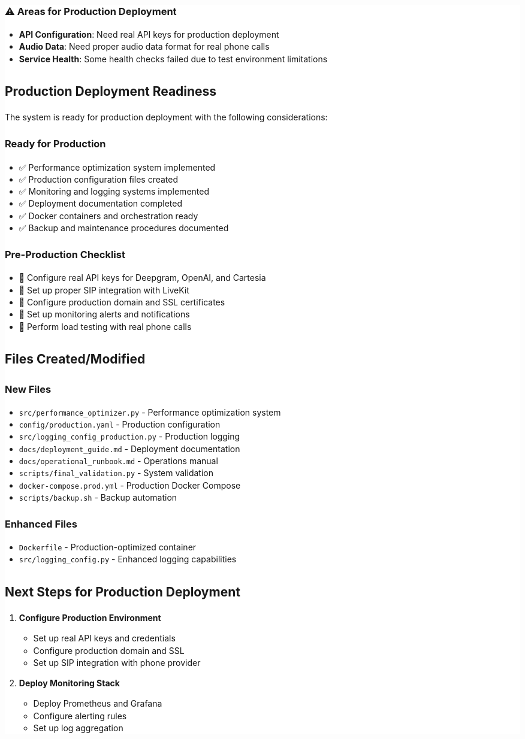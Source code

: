 ### ⚠️ Areas for Production Deployment
- **API Configuration**: Need real API keys for production deployment
- **Audio Data**: Need proper audio data format for real phone calls
- **Service Health**: Some health checks failed due to test environment limitations

## Production Deployment Readiness

The system is ready for production deployment with the following considerations:

### Ready for Production
- ✅ Performance optimization system implemented
- ✅ Production configuration files created
- ✅ Monitoring and logging systems implemented
- ✅ Deployment documentation completed
- ✅ Docker containers and orchestration ready
- ✅ Backup and maintenance procedures documented

### Pre-Production Checklist
- 🔧 Configure real API keys for Deepgram, OpenAI, and Cartesia
- 🔧 Set up proper SIP integration with LiveKit
- 🔧 Configure production domain and SSL certificates
- 🔧 Set up monitoring alerts and notifications
- 🔧 Perform load testing with real phone calls

## Files Created/Modified

### New Files
- `src/performance_optimizer.py` - Performance optimization system
- `config/production.yaml` - Production configuration
- `src/logging_config_production.py` - Production logging
- `docs/deployment_guide.md` - Deployment documentation
- `docs/operational_runbook.md` - Operations manual
- `scripts/final_validation.py` - System validation
- `docker-compose.prod.yml` - Production Docker Compose
- `scripts/backup.sh` - Backup automation

### Enhanced Files
- `Dockerfile` - Production-optimized container
- `src/logging_config.py` - Enhanced logging capabilities

## Next Steps for Production Deployment

1. **Configure Production Environment**
   - Set up real API keys and credentials
   - Configure production domain and SSL
   - Set up SIP integration with phone provider

2. **Deploy Monitoring Stack**
   - Deploy Prometheus and Grafana
   - Configure alerting rules
   - Set up log aggregation

